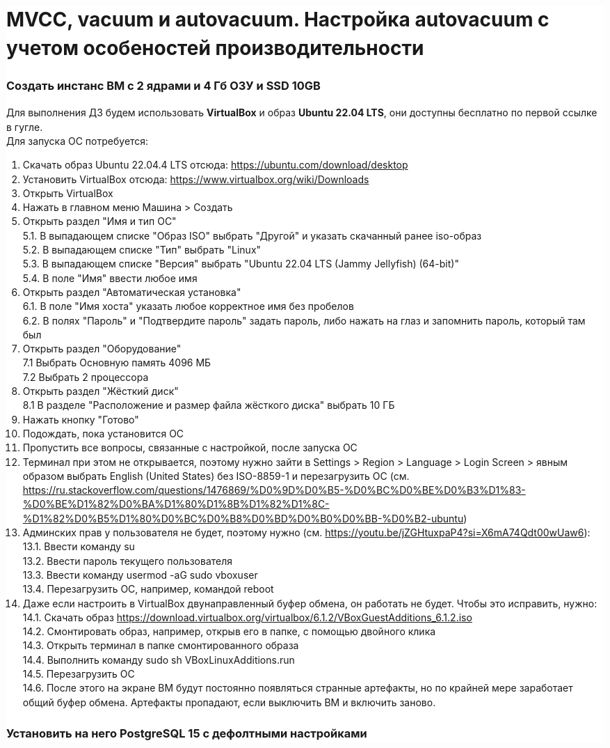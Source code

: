 # MVCC, vacuum и autovacuum.  Настройка autovacuum с учетом особеностей производительности
### Создать инстанс ВМ с 2 ядрами и 4 Гб ОЗУ и SSD 10GB

Для выполнения ДЗ будем использовать **VirtualBox** и образ **Ubuntu 22.04 LTS**, они доступны бесплатно по первой ссылке в гугле.  
Для запуска ОС потребуется:  
1. Скачать образ Ubuntu 22.04.4 LTS отсюда: https://ubuntu.com/download/desktop  
2. Установить VirtualBox отсюда: https://www.virtualbox.org/wiki/Downloads  
3. Открыть VirtualBox  
4. Нажать в главном меню Машина > Создать  
5. Открыть раздел "Имя и тип ОС"  
5.1. В выпадающем списке "Образ ISO" выбрать "Другой" и указать скачанный ранее iso-образ  
5.2. В выпадающем списке "Тип" выбрать "Linux"  
5.3. В выпадающем списке "Версия" выбрать "Ubuntu 22.04 LTS (Jammy Jellyfish) (64-bit)"  
5.4. В поле "Имя" ввести любое имя  
6. Открыть раздел "Автоматическая установка"  
6.1. В поле "Имя хоста" указать любое корректное имя без пробелов  
6.2. В полях "Пароль" и "Подтвердите пароль" задать пароль, либо нажать на глаз и запомнить пароль, который там был  
7. Открыть раздел "Оборудование"  
7.1 Выбрать Основную память 4096 МБ  
7.2 Выбрать 2 процессора  
8. Открыть раздел "Жёсткий диск"  
8.1 В разделе "Расположение и размер файла жёсткого диска" выбрать 10 ГБ  
9. Нажать кнопку "Готово"  
10. Подождать, пока установится ОС  
11. Пропустить все вопросы, связанные с настройкой, после запуска ОС  
12. Терминал при этом не открывается, поэтому нужно зайти в Settings > Region > Language > Login Screen > явным образом выбрать English (United States) без ISO-8859-1 и перезагрузить ОС (см. https://ru.stackoverflow.com/questions/1476869/%D0%9D%D0%B5-%D0%BC%D0%BE%D0%B3%D1%83-%D0%BE%D1%82%D0%BA%D1%80%D1%8B%D1%82%D1%8C-%D1%82%D0%B5%D1%80%D0%BC%D0%B8%D0%BD%D0%B0%D0%BB-%D0%B2-ubuntu)  
13. Админских прав у пользователя не будет, поэтому нужно (см. https://youtu.be/jZGHtuxpaP4?si=X6mA74Qdt00wUaw6):  
13.1. Ввести команду su  
13.2. Ввести пароль текущего пользователя  
13.3. Ввести команду usermod -aG sudo vboxuser  
13.4. Перезагрузить ОС, например, командой reboot  
14. Даже если настроить в VirtualBox двунаправленный буфер обмена, он работать не будет. Чтобы это исправить, нужно:  
14.1. Скачать образ https://download.virtualbox.org/virtualbox/6.1.2/VBoxGuestAdditions_6.1.2.iso  
14.2. Смонтировать образ, например, открыв его в папке, с помощью двойного клика  
14.3. Открыть терминал в папке смонтированного образа  
14.4. Выполнить команду sudo sh VBoxLinuxAdditions.run  
14.5. Перезагрузить ОС  
14.6. После этого на экране ВМ будут постоянно появляться странные артефакты, но по крайней мере заработает общий буфер обмена. Артефакты пропадают, если выключить ВМ и включить заново.


### Установить на него PostgreSQL 15 с дефолтными настройками
